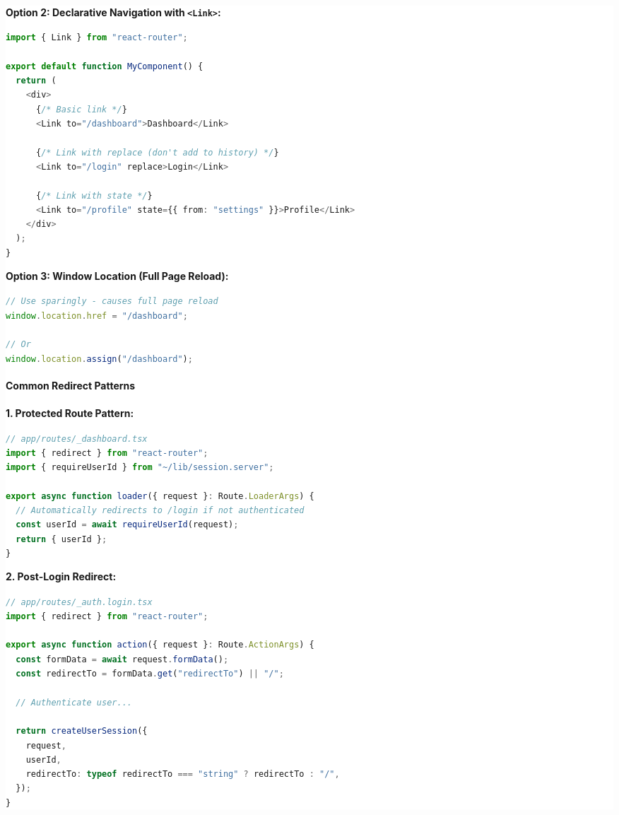 **Option 2: Declarative Navigation with `<Link>`:**

```typescript
import { Link } from "react-router";

export default function MyComponent() {
  return (
    <div>
      {/* Basic link */}
      <Link to="/dashboard">Dashboard</Link>

      {/* Link with replace (don't add to history) */}
      <Link to="/login" replace>Login</Link>

      {/* Link with state */}
      <Link to="/profile" state={{ from: "settings" }}>Profile</Link>
    </div>
  );
}
```

**Option 3: Window Location (Full Page Reload):**

```typescript
// Use sparingly - causes full page reload
window.location.href = "/dashboard";

// Or
window.location.assign("/dashboard");
```

#### Common Redirect Patterns

**1. Protected Route Pattern:**

```typescript
// app/routes/_dashboard.tsx
import { redirect } from "react-router";
import { requireUserId } from "~/lib/session.server";

export async function loader({ request }: Route.LoaderArgs) {
  // Automatically redirects to /login if not authenticated
  const userId = await requireUserId(request);
  return { userId };
}
```

**2. Post-Login Redirect:**

```typescript
// app/routes/_auth.login.tsx
import { redirect } from "react-router";

export async function action({ request }: Route.ActionArgs) {
  const formData = await request.formData();
  const redirectTo = formData.get("redirectTo") || "/";

  // Authenticate user...

  return createUserSession({
    request,
    userId,
    redirectTo: typeof redirectTo === "string" ? redirectTo : "/",
  });
}
```
